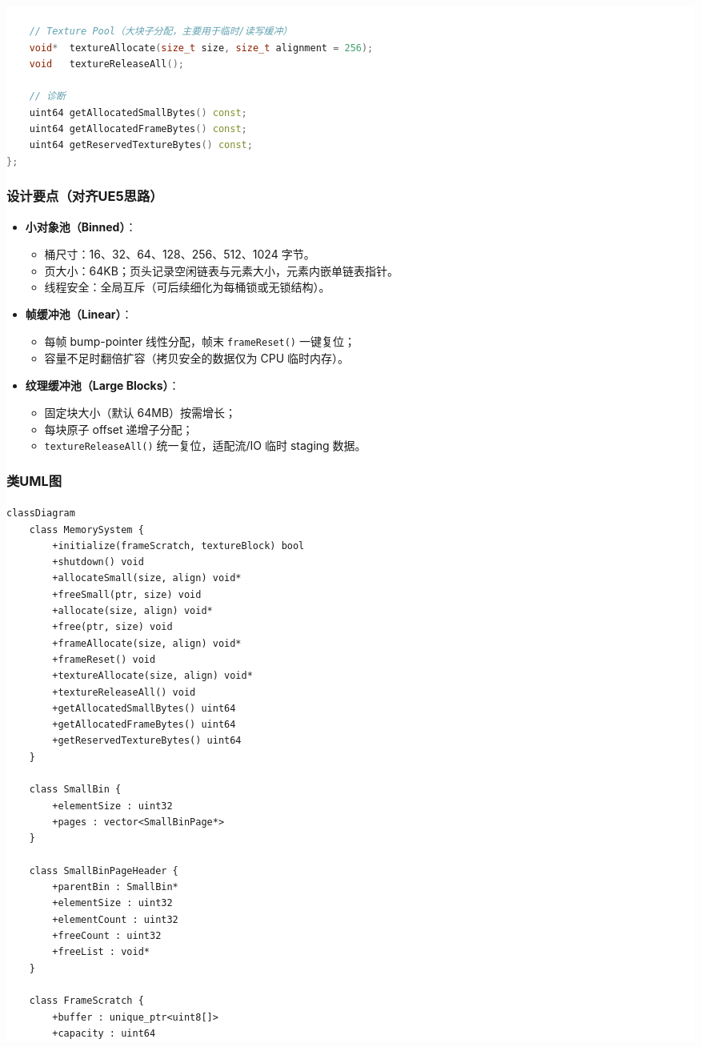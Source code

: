 ```cpp

    // Texture Pool（大块子分配，主要用于临时/读写缓冲）
    void*  textureAllocate(size_t size, size_t alignment = 256);
    void   textureReleaseAll();

    // 诊断
    uint64 getAllocatedSmallBytes() const;
    uint64 getAllocatedFrameBytes() const;
    uint64 getReservedTextureBytes() const;
};
```

### 设计要点（对齐UE5思路）

- **小对象池（Binned）**：
  - 桶尺寸：16、32、64、128、256、512、1024 字节。
  - 页大小：64KB；页头记录空闲链表与元素大小，元素内嵌单链表指针。
  - 线程安全：全局互斥（可后续细化为每桶锁或无锁结构）。

- **帧缓冲池（Linear）**：
  - 每帧 bump-pointer 线性分配，帧末 `frameReset()` 一键复位；
  - 容量不足时翻倍扩容（拷贝安全的数据仅为 CPU 临时内存）。

- **纹理缓冲池（Large Blocks）**：
  - 固定块大小（默认 64MB）按需增长；
  - 每块原子 offset 递增子分配；
  - `textureReleaseAll()` 统一复位，适配流/IO 临时 staging 数据。

### 类UML图

```mermaid
classDiagram
    class MemorySystem {
        +initialize(frameScratch, textureBlock) bool
        +shutdown() void
        +allocateSmall(size, align) void*
        +freeSmall(ptr, size) void
        +allocate(size, align) void*
        +free(ptr, size) void
        +frameAllocate(size, align) void*
        +frameReset() void
        +textureAllocate(size, align) void*
        +textureReleaseAll() void
        +getAllocatedSmallBytes() uint64
        +getAllocatedFrameBytes() uint64
        +getReservedTextureBytes() uint64
    }

    class SmallBin {
        +elementSize : uint32
        +pages : vector<SmallBinPage*>
    }

    class SmallBinPageHeader {
        +parentBin : SmallBin*
        +elementSize : uint32
        +elementCount : uint32
        +freeCount : uint32
        +freeList : void*
    }

    class FrameScratch {
        +buffer : unique_ptr<uint8[]>
        +capacity : uint64
```